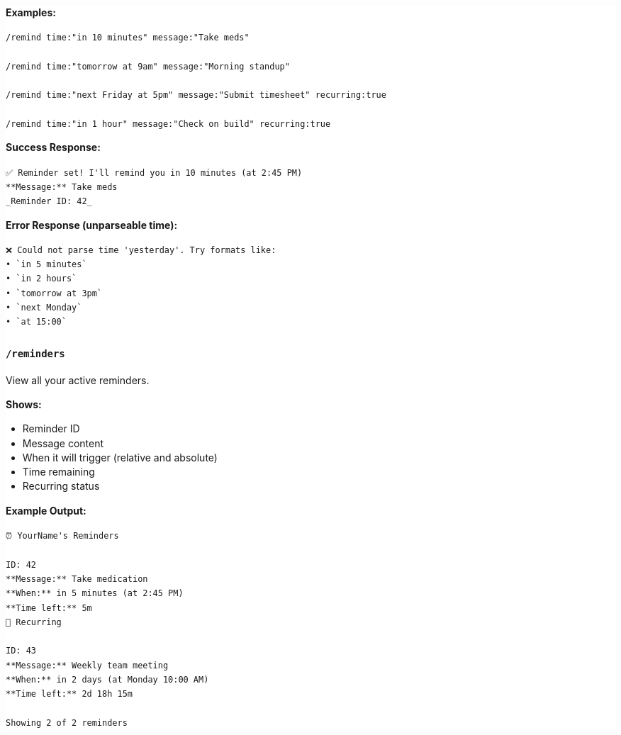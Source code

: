 **Examples:**

```
/remind time:"in 10 minutes" message:"Take meds"

/remind time:"tomorrow at 9am" message:"Morning standup"

/remind time:"next Friday at 5pm" message:"Submit timesheet" recurring:true

/remind time:"in 1 hour" message:"Check on build" recurring:true
```

**Success Response:**
```
✅ Reminder set! I'll remind you in 10 minutes (at 2:45 PM)
**Message:** Take meds
_Reminder ID: 42_
```

**Error Response (unparseable time):**
```
❌ Could not parse time 'yesterday'. Try formats like:
• `in 5 minutes`
• `in 2 hours`
• `tomorrow at 3pm`
• `next Monday`
• `at 15:00`
```

### `/reminders`

View all your active reminders.

**Shows:**
- Reminder ID
- Message content
- When it will trigger (relative and absolute)
- Time remaining
- Recurring status

**Example Output:**
```
⏰ YourName's Reminders

ID: 42
**Message:** Take medication
**When:** in 5 minutes (at 2:45 PM)
**Time left:** 5m
🔄 Recurring

ID: 43
**Message:** Weekly team meeting
**When:** in 2 days (at Monday 10:00 AM)
**Time left:** 2d 18h 15m

Showing 2 of 2 reminders
```
